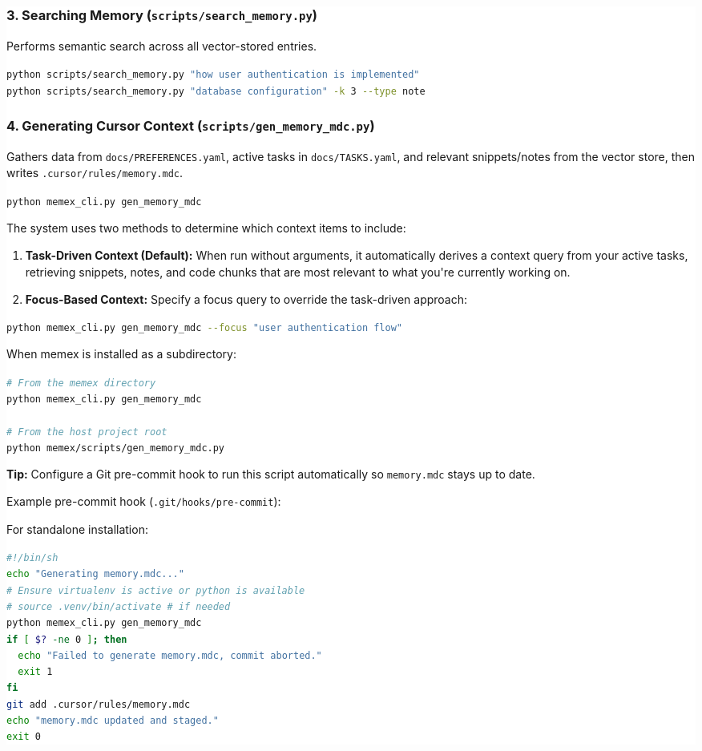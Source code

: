 ### 3. Searching Memory (`scripts/search_memory.py`)

Performs semantic search across all vector-stored entries.

```bash
python scripts/search_memory.py "how user authentication is implemented"
python scripts/search_memory.py "database configuration" -k 3 --type note
```

### 4. Generating Cursor Context (`scripts/gen_memory_mdc.py`)

Gathers data from `docs/PREFERENCES.yaml`, active tasks in `docs/TASKS.yaml`, and relevant snippets/notes from the vector store, then writes `.cursor/rules/memory.mdc`.

```bash
python memex_cli.py gen_memory_mdc
```

The system uses two methods to determine which context items to include:

1. **Task-Driven Context (Default):** When run without arguments, it automatically derives a context query from your active tasks, retrieving snippets, notes, and code chunks that are most relevant to what you're currently working on.

2. **Focus-Based Context:** Specify a focus query to override the task-driven approach:
```bash
python memex_cli.py gen_memory_mdc --focus "user authentication flow"
```

When memex is installed as a subdirectory:
```bash
# From the memex directory
python memex_cli.py gen_memory_mdc

# From the host project root
python memex/scripts/gen_memory_mdc.py
```

**Tip:** Configure a Git pre-commit hook to run this script automatically so `memory.mdc` stays up to date.

Example pre-commit hook (`.git/hooks/pre-commit`):

For standalone installation:
```bash
#!/bin/sh
echo "Generating memory.mdc..."
# Ensure virtualenv is active or python is available
# source .venv/bin/activate # if needed
python memex_cli.py gen_memory_mdc
if [ $? -ne 0 ]; then
  echo "Failed to generate memory.mdc, commit aborted."
  exit 1
fi
git add .cursor/rules/memory.mdc
echo "memory.mdc updated and staged."
exit 0
```
